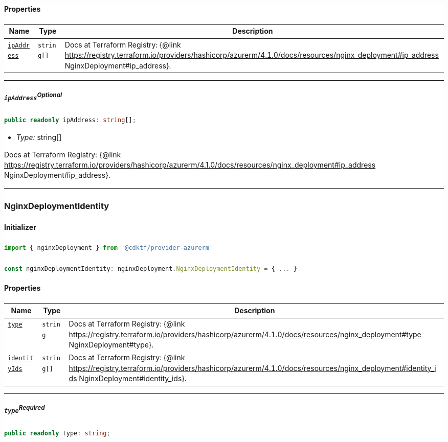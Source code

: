 #### Properties <a name="Properties" id="Properties"></a>

| **Name** | **Type** | **Description** |
| --- | --- | --- |
| <code><a href="#@cdktf/provider-azurerm.nginxDeployment.NginxDeploymentFrontendPublic.property.ipAddress">ipAddress</a></code> | <code>string[]</code> | Docs at Terraform Registry: {@link https://registry.terraform.io/providers/hashicorp/azurerm/4.1.0/docs/resources/nginx_deployment#ip_address NginxDeployment#ip_address}. |

---

##### `ipAddress`<sup>Optional</sup> <a name="ipAddress" id="@cdktf/provider-azurerm.nginxDeployment.NginxDeploymentFrontendPublic.property.ipAddress"></a>

```typescript
public readonly ipAddress: string[];
```

- *Type:* string[]

Docs at Terraform Registry: {@link https://registry.terraform.io/providers/hashicorp/azurerm/4.1.0/docs/resources/nginx_deployment#ip_address NginxDeployment#ip_address}.

---

### NginxDeploymentIdentity <a name="NginxDeploymentIdentity" id="@cdktf/provider-azurerm.nginxDeployment.NginxDeploymentIdentity"></a>

#### Initializer <a name="Initializer" id="@cdktf/provider-azurerm.nginxDeployment.NginxDeploymentIdentity.Initializer"></a>

```typescript
import { nginxDeployment } from '@cdktf/provider-azurerm'

const nginxDeploymentIdentity: nginxDeployment.NginxDeploymentIdentity = { ... }
```

#### Properties <a name="Properties" id="Properties"></a>

| **Name** | **Type** | **Description** |
| --- | --- | --- |
| <code><a href="#@cdktf/provider-azurerm.nginxDeployment.NginxDeploymentIdentity.property.type">type</a></code> | <code>string</code> | Docs at Terraform Registry: {@link https://registry.terraform.io/providers/hashicorp/azurerm/4.1.0/docs/resources/nginx_deployment#type NginxDeployment#type}. |
| <code><a href="#@cdktf/provider-azurerm.nginxDeployment.NginxDeploymentIdentity.property.identityIds">identityIds</a></code> | <code>string[]</code> | Docs at Terraform Registry: {@link https://registry.terraform.io/providers/hashicorp/azurerm/4.1.0/docs/resources/nginx_deployment#identity_ids NginxDeployment#identity_ids}. |

---

##### `type`<sup>Required</sup> <a name="type" id="@cdktf/provider-azurerm.nginxDeployment.NginxDeploymentIdentity.property.type"></a>

```typescript
public readonly type: string;
```
